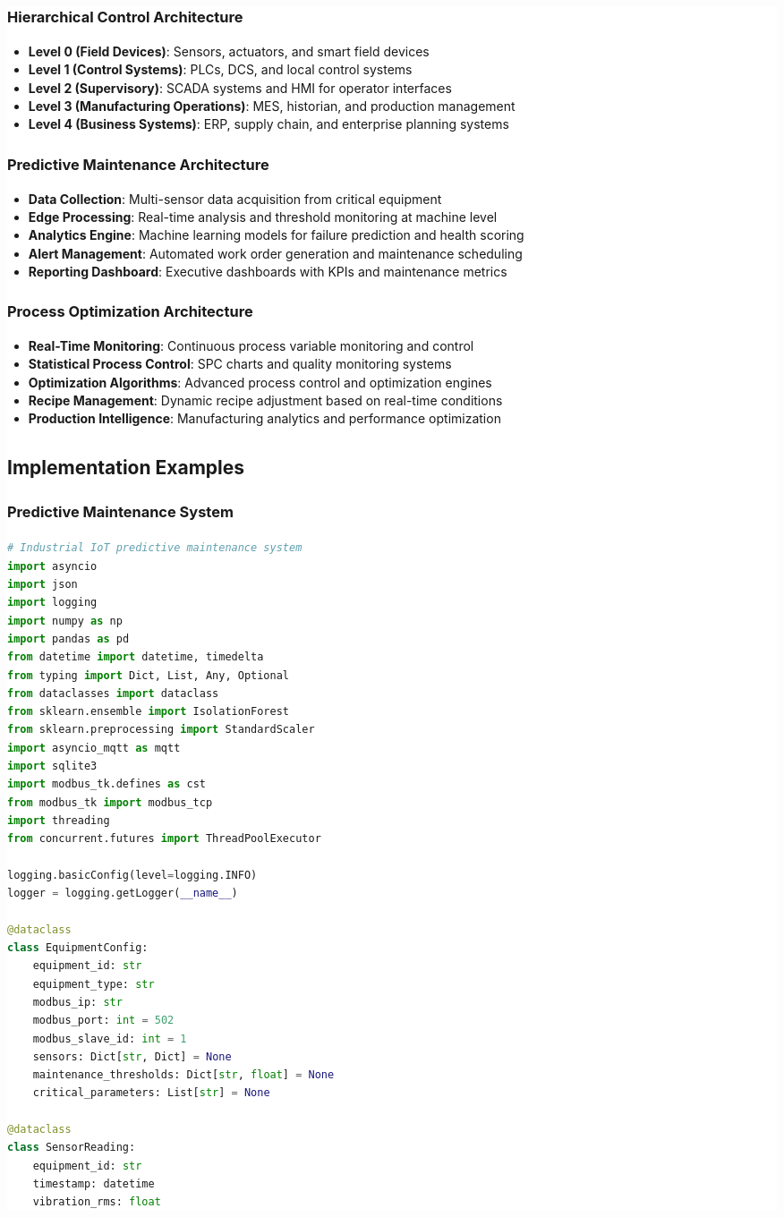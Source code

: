 ### Hierarchical Control Architecture
- **Level 0 (Field Devices)**: Sensors, actuators, and smart field devices
- **Level 1 (Control Systems)**: PLCs, DCS, and local control systems
- **Level 2 (Supervisory)**: SCADA systems and HMI for operator interfaces
- **Level 3 (Manufacturing Operations)**: MES, historian, and production management
- **Level 4 (Business Systems)**: ERP, supply chain, and enterprise planning systems

### Predictive Maintenance Architecture
- **Data Collection**: Multi-sensor data acquisition from critical equipment
- **Edge Processing**: Real-time analysis and threshold monitoring at machine level
- **Analytics Engine**: Machine learning models for failure prediction and health scoring
- **Alert Management**: Automated work order generation and maintenance scheduling
- **Reporting Dashboard**: Executive dashboards with KPIs and maintenance metrics

### Process Optimization Architecture
- **Real-Time Monitoring**: Continuous process variable monitoring and control
- **Statistical Process Control**: SPC charts and quality monitoring systems
- **Optimization Algorithms**: Advanced process control and optimization engines
- **Recipe Management**: Dynamic recipe adjustment based on real-time conditions
- **Production Intelligence**: Manufacturing analytics and performance optimization

## Implementation Examples

### Predictive Maintenance System
```python
# Industrial IoT predictive maintenance system
import asyncio
import json
import logging
import numpy as np
import pandas as pd
from datetime import datetime, timedelta
from typing import Dict, List, Any, Optional
from dataclasses import dataclass
from sklearn.ensemble import IsolationForest
from sklearn.preprocessing import StandardScaler
import asyncio_mqtt as mqtt
import sqlite3
import modbus_tk.defines as cst
from modbus_tk import modbus_tcp
import threading
from concurrent.futures import ThreadPoolExecutor

logging.basicConfig(level=logging.INFO)
logger = logging.getLogger(__name__)

@dataclass
class EquipmentConfig:
    equipment_id: str
    equipment_type: str
    modbus_ip: str
    modbus_port: int = 502
    modbus_slave_id: int = 1
    sensors: Dict[str, Dict] = None
    maintenance_thresholds: Dict[str, float] = None
    critical_parameters: List[str] = None

@dataclass
class SensorReading:
    equipment_id: str
    timestamp: datetime
    vibration_rms: float
```